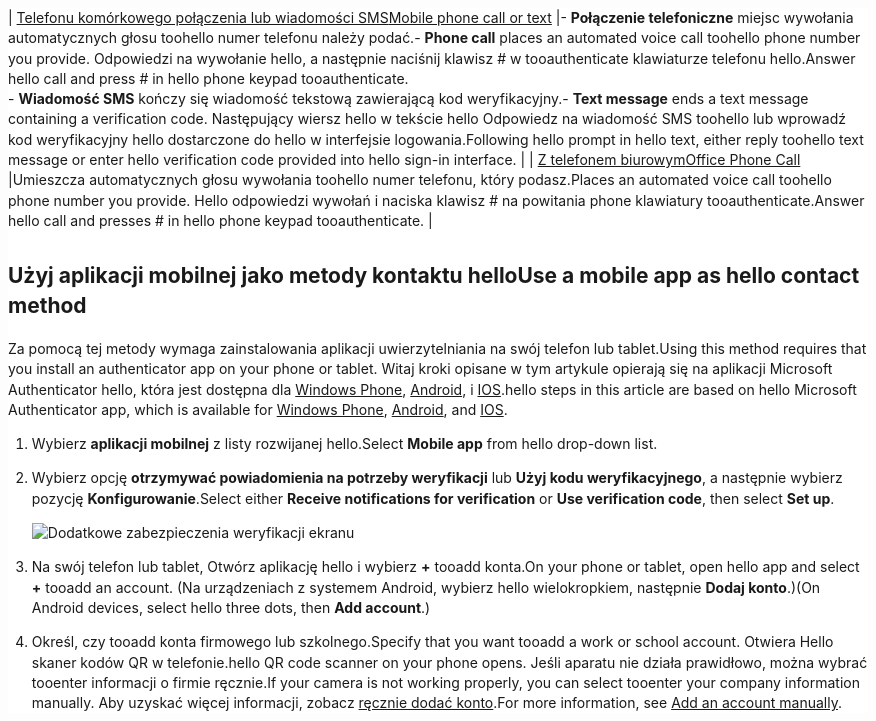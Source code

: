 | [<span data-ttu-id="df434-131">Telefonu komórkowego połączenia lub wiadomości SMS</span><span class="sxs-lookup"><span data-stu-id="df434-131">Mobile phone call or text</span></span>](#use-your-mobile-phone-as-the-contact-method) |<span data-ttu-id="df434-132">- **Połączenie telefoniczne** miejsc wywołania automatycznych głosu toohello numer telefonu należy podać.</span><span class="sxs-lookup"><span data-stu-id="df434-132">- **Phone call** places an automated voice call toohello phone number you provide.</span></span> <span data-ttu-id="df434-133">Odpowiedzi na wywołanie hello, a następnie naciśnij klawisz # w tooauthenticate klawiaturze telefonu hello.</span><span class="sxs-lookup"><span data-stu-id="df434-133">Answer hello call and press # in hello phone keypad tooauthenticate.</span></span><br><span data-ttu-id="df434-134">- **Wiadomość SMS** kończy się wiadomość tekstową zawierającą kod weryfikacyjny.</span><span class="sxs-lookup"><span data-stu-id="df434-134">- **Text message** ends a text message containing a verification code.</span></span> <span data-ttu-id="df434-135">Następujący wiersz hello w tekście hello Odpowiedz na wiadomość SMS toohello lub wprowadź kod weryfikacyjny hello dostarczone do hello w interfejsie logowania.</span><span class="sxs-lookup"><span data-stu-id="df434-135">Following hello prompt in hello text, either reply toohello text message or enter hello verification code provided into hello sign-in interface.</span></span> |
| [<span data-ttu-id="df434-136">Z telefonem biurowym</span><span class="sxs-lookup"><span data-stu-id="df434-136">Office Phone Call</span></span>](#use-your-office-phone-as-the-contact-method) |<span data-ttu-id="df434-137">Umieszcza automatycznych głosu wywołania toohello numer telefonu, który podasz.</span><span class="sxs-lookup"><span data-stu-id="df434-137">Places an automated voice call toohello phone number you provide.</span></span> <span data-ttu-id="df434-138">Hello odpowiedzi wywołań i naciska klawisz # na powitania phone klawiatury tooauthenticate.</span><span class="sxs-lookup"><span data-stu-id="df434-138">Answer hello call and presses # in hello phone keypad tooauthenticate.</span></span> |

## <a name="use-a-mobile-app-as-hello-contact-method"></a><span data-ttu-id="df434-139">Użyj aplikacji mobilnej jako metody kontaktu hello</span><span class="sxs-lookup"><span data-stu-id="df434-139">Use a mobile app as hello contact method</span></span>
<span data-ttu-id="df434-140">Za pomocą tej metody wymaga zainstalowania aplikacji uwierzytelniania na swój telefon lub tablet.</span><span class="sxs-lookup"><span data-stu-id="df434-140">Using this method requires that you install an authenticator app on your phone or tablet.</span></span> <span data-ttu-id="df434-141">Witaj kroki opisane w tym artykule opierają się na aplikacji Microsoft Authenticator hello, która jest dostępna dla [Windows Phone](http://go.microsoft.com/fwlink/?Linkid=825071), [Android](http://go.microsoft.com/fwlink/?Linkid=825072), i [IOS](http://go.microsoft.com/fwlink/?Linkid=825073).</span><span class="sxs-lookup"><span data-stu-id="df434-141">hello steps in this article are based on hello Microsoft Authenticator app, which is available for [Windows Phone](http://go.microsoft.com/fwlink/?Linkid=825071), [Android](http://go.microsoft.com/fwlink/?Linkid=825072), and [IOS](http://go.microsoft.com/fwlink/?Linkid=825073).</span></span>

1. <span data-ttu-id="df434-142">Wybierz **aplikacji mobilnej** z listy rozwijanej hello.</span><span class="sxs-lookup"><span data-stu-id="df434-142">Select **Mobile app** from hello drop-down list.</span></span>
2. <span data-ttu-id="df434-143">Wybierz opcję **otrzymywać powiadomienia na potrzeby weryfikacji** lub **Użyj kodu weryfikacyjnego**, a następnie wybierz pozycję **Konfigurowanie**.</span><span class="sxs-lookup"><span data-stu-id="df434-143">Select either **Receive notifications for verification** or **Use verification code**, then select **Set up**.</span></span>

   ![Dodatkowe zabezpieczenia weryfikacji ekranu](./media/multi-factor-authentication-end-user-first-time/mobileapp.png)

3. <span data-ttu-id="df434-145">Na swój telefon lub tablet, Otwórz aplikację hello i wybierz  **+**  tooadd konta.</span><span class="sxs-lookup"><span data-stu-id="df434-145">On your phone or tablet, open hello app and select **+** tooadd an account.</span></span> <span data-ttu-id="df434-146">(Na urządzeniach z systemem Android, wybierz hello wielokropkiem, następnie **Dodaj konto**.)</span><span class="sxs-lookup"><span data-stu-id="df434-146">(On Android devices, select hello three dots, then **Add account**.)</span></span>
4. <span data-ttu-id="df434-147">Określ, czy tooadd konta firmowego lub szkolnego.</span><span class="sxs-lookup"><span data-stu-id="df434-147">Specify that you want tooadd a work or school account.</span></span> <span data-ttu-id="df434-148">Otwiera Hello skaner kodów QR w telefonie.</span><span class="sxs-lookup"><span data-stu-id="df434-148">hello QR code scanner on your phone opens.</span></span> <span data-ttu-id="df434-149">Jeśli aparatu nie działa prawidłowo, można wybrać tooenter informacji o firmie ręcznie.</span><span class="sxs-lookup"><span data-stu-id="df434-149">If your camera is not working properly, you can select tooenter your company information manually.</span></span> <span data-ttu-id="df434-150">Aby uzyskać więcej informacji, zobacz [ręcznie dodać konto](#add-an-account-manually).</span><span class="sxs-lookup"><span data-stu-id="df434-150">For more information, see [Add an account manually](#add-an-account-manually).</span></span>  